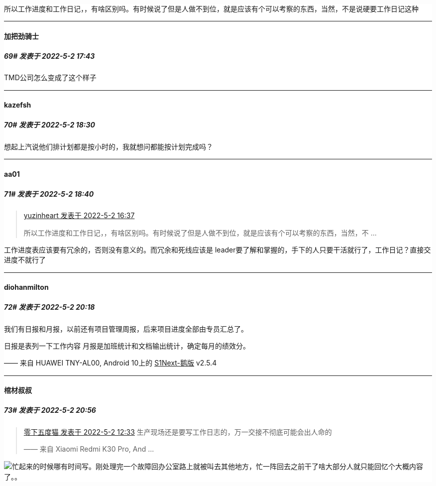 所以工作进度和工作日记，，有啥区别吗。有时候说了但是人做不到位，就是应该有个可以考察的东西，当然，不是说硬要工作日记这种



*****

####  加把劲骑士  
##### 69#       发表于 2022-5-2 17:43

TMD公司怎么变成了这个样子



*****

####  kazefsh  
##### 70#       发表于 2022-5-2 18:30

想起上汽说他们排计划都是按小时的，我就想问都能按计划完成吗？



*****

####  aa01  
##### 71#       发表于 2022-5-2 18:40

<blockquote><a href="httphttps://bbs.saraba1st.com/2b/forum.php?mod=redirect&amp;goto=findpost&amp;pid=55669423&amp;ptid=2067439" target="_blank">yuzinheart 发表于 2022-5-2 16:37</a>

所以工作进度和工作日记，，有啥区别吗。有时候说了但是人做不到位，就是应该有个可以考察的东西，当然，不 ...</blockquote>
工作进度表应该要有冗余的，否则没有意义的。而冗余和死线应该是 leader要了解和掌握的，手下的人只要干活就行了，工作日记？直接交进度不就行了



*****

####  diohanmilton  
##### 72#       发表于 2022-5-2 20:18

我们有日报和月报，以前还有项目管理周报，后来项目进度全部由专员汇总了。

日报是表列一下工作内容
月报是加班统计和文档输出统计，确定每月的绩效分。

—— 来自 HUAWEI TNY-AL00, Android 10上的 [S1Next-鹅版](https://github.com/ykrank/S1-Next/releases) v2.5.4



*****

####  棺材叔叔  
##### 73#       发表于 2022-5-2 20:56

<blockquote><a href="httphttps://bbs.saraba1st.com/2b/forum.php?mod=redirect&amp;goto=findpost&amp;pid=55667287&amp;ptid=2067439" target="_blank">零下五度猫 发表于 2022-5-2 12:33</a>
生产现场还是要写工作日志的，万一交接不彻底可能会出人命的

—— 来自 Xiaomi Redmi K30 Pro, And ...</blockquote>
<img src="https://static.saraba1st.com/image/smiley/face2017/002.png" referrerpolicy="no-referrer">忙起来的时候哪有时间写。刚处理完一个故障回办公室路上就被叫去其他地方，忙一阵回去之前干了啥大部分人就只能回忆个大概内容了。。
